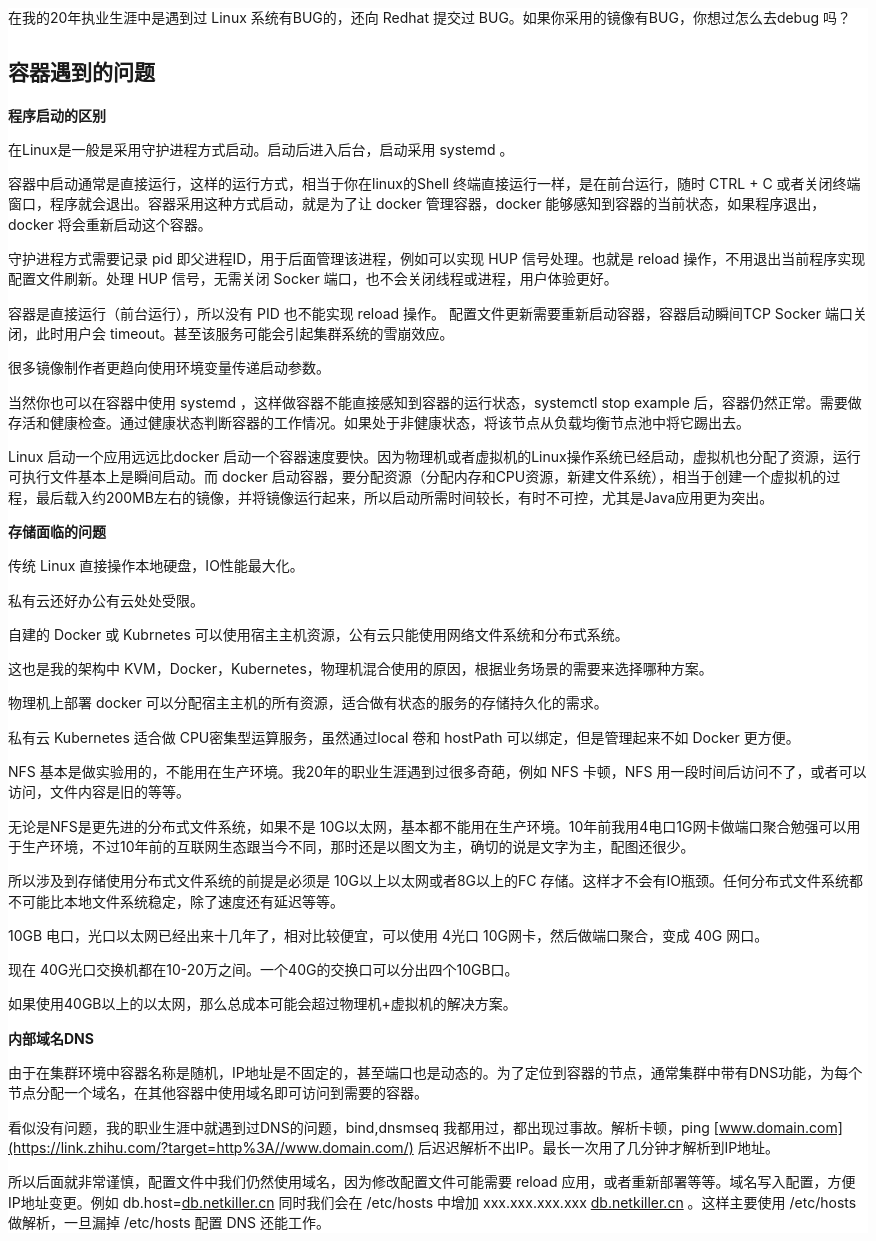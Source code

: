 在我的20年执业生涯中是遇到过 Linux 系统有BUG的，还向 Redhat 提交过 BUG。如果你采用的镜像有BUG，你想过怎么去debug 吗？

## 容器遇到的问题

**程序启动的区别**

在Linux是一般是采用守护进程方式启动。启动后进入后台，启动采用 systemd 。

容器中启动通常是直接运行，这样的运行方式，相当于你在linux的Shell 终端直接运行一样，是在前台运行，随时 CTRL + C 或者关闭终端窗口，程序就会退出。容器采用这种方式启动，就是为了让 docker 管理容器，docker 能够感知到容器的当前状态，如果程序退出，docker 将会重新启动这个容器。

守护进程方式需要记录 pid 即父进程ID，用于后面管理该进程，例如可以实现 HUP 信号处理。也就是 reload 操作，不用退出当前程序实现配置文件刷新。处理 HUP 信号，无需关闭 Socker 端口，也不会关闭线程或进程，用户体验更好。

容器是直接运行（前台运行），所以没有 PID 也不能实现 reload 操作。 配置文件更新需要重新启动容器，容器启动瞬间TCP Socker 端口关闭，此时用户会 timeout。甚至该服务可能会引起集群系统的雪崩效应。

很多镜像制作者更趋向使用环境变量传递启动参数。

当然你也可以在容器中使用 systemd ，这样做容器不能直接感知到容器的运行状态，systemctl stop example 后，容器仍然正常。需要做存活和健康检查。通过健康状态判断容器的工作情况。如果处于非健康状态，将该节点从负载均衡节点池中将它踢出去。

Linux 启动一个应用远远比docker 启动一个容器速度要快。因为物理机或者虚拟机的Linux操作系统已经启动，虚拟机也分配了资源，运行可执行文件基本上是瞬间启动。而 docker 启动容器，要分配资源（分配内存和CPU资源，新建文件系统），相当于创建一个虚拟机的过程，最后载入约200MB左右的镜像，并将镜像运行起来，所以启动所需时间较长，有时不可控，尤其是Java应用更为突出。

**存储面临的问题**

传统 Linux 直接操作本地硬盘，IO性能最大化。

私有云还好办公有云处处受限。

自建的 Docker 或 Kubrnetes 可以使用宿主主机资源，公有云只能使用网络文件系统和分布式系统。

这也是我的架构中 KVM，Docker，Kubernetes，物理机混合使用的原因，根据业务场景的需要来选择哪种方案。

物理机上部署 docker 可以分配宿主主机的所有资源，适合做有状态的服务的存储持久化的需求。

私有云 Kubernetes 适合做 CPU密集型运算服务，虽然通过local 卷和 hostPath 可以绑定，但是管理起来不如 Docker 更方便。

NFS 基本是做实验用的，不能用在生产环境。我20年的职业生涯遇到过很多奇葩，例如 NFS 卡顿，NFS 用一段时间后访问不了，或者可以访问，文件内容是旧的等等。

无论是NFS是更先进的分布式文件系统，如果不是 10G以太网，基本都不能用在生产环境。10年前我用4电口1G网卡做端口聚合勉强可以用于生产环境，不过10年前的互联网生态跟当今不同，那时还是以图文为主，确切的说是文字为主，配图还很少。

所以涉及到存储使用分布式文件系统的前提是必须是 10G以上以太网或者8G以上的FC 存储。这样才不会有IO瓶颈。任何分布式文件系统都不可能比本地文件系统稳定，除了速度还有延迟等等。

10GB 电口，光口以太网已经出来十几年了，相对比较便宜，可以使用 4光口 10G网卡，然后做端口聚合，变成 40G 网口。

现在 40G光口交换机都在10-20万之间。一个40G的交换口可以分出四个10GB口。

如果使用40GB以上的以太网，那么总成本可能会超过物理机+虚拟机的解决方案。

**内部域名DNS**

由于在集群环境中容器名称是随机，IP地址是不固定的，甚至端口也是动态的。为了定位到容器的节点，通常集群中带有DNS功能，为每个节点分配一个域名，在其他容器中使用域名即可访问到需要的容器。

看似没有问题，我的职业生涯中就遇到过DNS的问题，bind,dnsmseq 我都用过，都出现过事故。解析卡顿，ping [www.domain.com](https://link.zhihu.com/?target=http%3A//www.domain.com/) 后迟迟解析不出IP。最长一次用了几分钟才解析到IP地址。

所以后面就非常谨慎，配置文件中我们仍然使用域名，因为修改配置文件可能需要 reload 应用，或者重新部署等等。域名写入配置，方便IP地址变更。例如 db.host=[db.netkiller.cn](https://link.zhihu.com/?target=http%3A//db.netkiller.cn/) 同时我们会在 /etc/hosts 中增加 xxx.xxx.xxx.xxx [db.netkiller.cn](https://link.zhihu.com/?target=http%3A//db.netkiller.cn/) 。这样主要使用 /etc/hosts 做解析，一旦漏掉 /etc/hosts 配置 DNS 还能工作。
